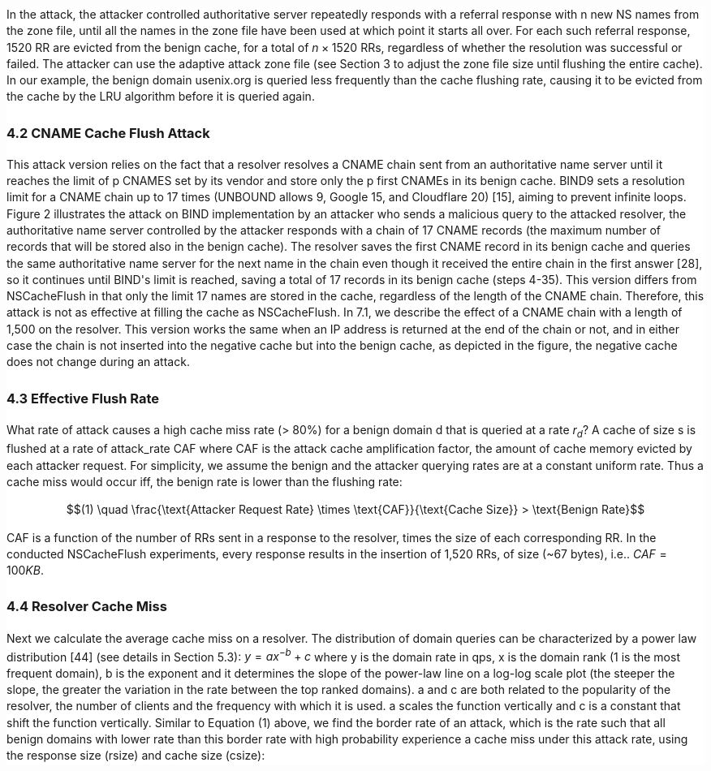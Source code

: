 In the attack, the attacker controlled authoritative server repeatedly responds with a referral response with n new NS names from the zone file, until all the names in the zone file have been used at which point it starts all over. For each such referral response, 1520 RR are evicted from the benign cache, for a total of $n\times1520$ RRs, regardless of whether the resolution was successful or failed. The attacker can use the adaptive attack zone file (see Section 3 to adjust the zone file size until flushing the entire cache). In our example, the benign domain usenix.org is queried less frequently than the cache flushing rate, causing it to be evicted from the cache by the LRU algorithm before it is queried again.

### 4.2 CNAME Cache Flush Attack

This attack version relies on the fact that a resolver resolves a CNAME chain sent from an authoritative name server until it reaches the limit of p CNAMES set by its vendor and store only the p first CNAMEs in its benign cache. BIND9 sets a resolution limit for a CNAME chain up to 17 times (UNBOUND allows 9, Google 15, and Cloudflare 20) [15], aiming to prevent infinite loops. Figure 2 illustrates the attack on BIND implementation by an attacker who sends a malicious query to the attacked resolver, the authoritative name server controlled by the attacker responds with a chain of 17 CNAME records (the maximum number of records that will be stored also in the benign cache). The resolver saves the first CNAME record in its benign cache and queries the same authoritative name server for the next name in the chain even though it received the entire chain in the first answer [28], so it continues until BIND's limit is reached, saving a total of 17 records in its benign cache (steps 4-35). This version differs from NSCacheFlush in that only the limit 17 names are stored in the cache, regardless of the length of the CNAME chain. Therefore, this attack is not as effective at filling the cache as NSCacheFlush. In 7.1, we describe the effect of a CNAME chain with a length of 1,500 on the resolver. This version works the same when an IP address is returned at the end of the chain or not, and in either case the chain is not inserted into the negative cache but into the benign cache, as depicted in the figure, the negative cache does not change during an attack.

### 4.3 Effective Flush Rate

What rate of attack causes a high cache miss rate (> 80%) for a benign domain d that is queried at a rate $r_d$? A cache of size s is flushed at a rate of attack_rate CAF where CAF is the attack cache amplification factor, the amount of cache memory evicted by each attacker request. For simplicity, we assume the benign and the attacker querying rates are at a constant uniform rate. Thus a cache miss would occur iff, the benign rate is lower than the flushing rate:

$$(1) \quad \frac{\text{Attacker Request Rate} \times \text{CAF}}{\text{Cache Size}} > \text{Benign Rate}$$

CAF is a function of the number of RRs sent in a response to the resolver, times the size of each corresponding RR. In the conducted NSCacheFlush experiments, every response results in the insertion of 1,520 RRs, of size (~67 bytes), i.e.. $CAF=100KB$.

### 4.4 Resolver Cache Miss

Next we calculate the average cache miss on a resolver. The distribution of domain queries can be characterized by a power law distribution [44] (see details in Section 5.3): $y=ax^{-b}+c$ where y is the domain rate in qps, x is the domain rank (1 is the most frequent domain), b is the exponent and it determines the slope of the power-law line on a log-log scale plot (the steeper the slope, the greater the variation in the rate between the top ranked domains). a and c are both related to the popularity of the resolver, the number of clients and the frequency with which it is used. a scales the function vertically and c is a constant that shift the function vertically. Similar to Equation (1) above, we find the border rate of an attack, which is the rate such that all benign domains with lower rate than this border rate with high probability experience a cache miss under this attack rate, using the response size (rsize) and cache size (csize):
